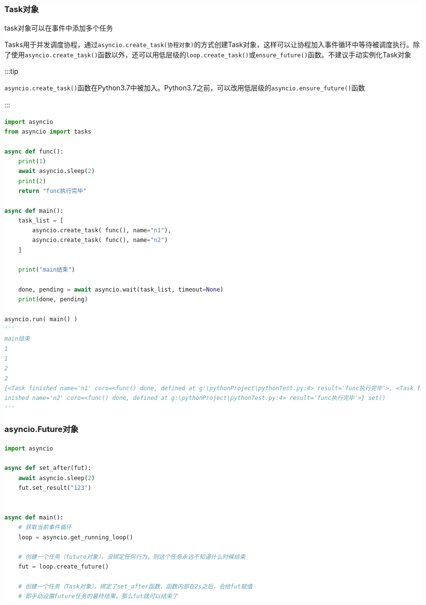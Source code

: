 ### Task对象

task对象可以在事件中添加多个任务

Tasks用于并发调度协程，通过`asyncio.create_task(协程对象)`的方式创建Task对象，这样可以让协程加入事件循环中等待被调度执行。除了使用`asyncio.create_task()`函数以外，还可以用低层级的`loop.create_task()`或`ensure_future()`函数。不建议手动实例化Task对象

:::tip

`asyncio.create_task()`函数在Python3.7中被加入。Python3.7之前，可以改用低层级的`asyncio.ensure_future()`函数

:::

 ```py
 import asyncio
 from asyncio import tasks
 
 async def func():
     print(1)
     await asyncio.sleep(2)
     print(2)
     return "func执行完毕"
 
 async def main():
     task_list = [
         asyncio.create_task( func(), name="n1"),
         asyncio.create_task( func(), name="n2")
     ]
     
     print("main结束")
     
     done, pending = await asyncio.wait(task_list, timeout=None)
     print(done, pending)
     
 asyncio.run( main() )
 '''
 main结束
 1
 1
 2
 2
 {<Task finished name='n1' coro=<func() done, defined at g:\pythonProject\pythonTest.py:4> result='func执行完毕'>, <Task finished name='n2' coro=<func() done, defined at g:\pythonProject\pythonTest.py:4> result='func执行完毕'>} set()
 '''
 ```

### asyncio.Future对象

```py
import asyncio

async def set_after(fut):
    await asyncio.sleep(2)
    fut.set_result("123")
    

async def main():
    # 获取当前事件循环
    loop = asyncio.get_running_loop()
    
    # 创建一个任务（future对象），没绑定任何行为，则这个任务永远不知道什么时候结束
    fut = loop.create_future()
    
    # 创建一个任务（Task对象），绑定了set_after函数，函数内部在2s之后，会给fut赋值
    # 即手动设置future任务的最终结果，那么fut就可以结束了
```